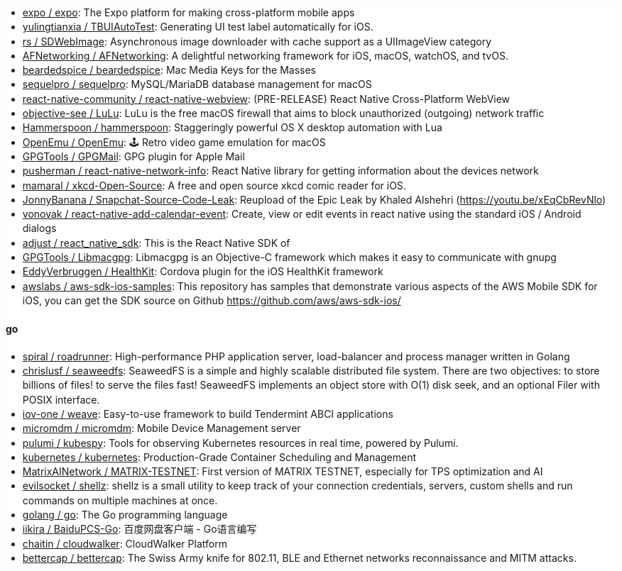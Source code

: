 * [expo / expo](https://github.com/expo/expo): The Expo platform for making cross-platform mobile apps
* [yulingtianxia / TBUIAutoTest](https://github.com/yulingtianxia/TBUIAutoTest): Generating UI test label automatically for iOS.
* [rs / SDWebImage](https://github.com/rs/SDWebImage): Asynchronous image downloader with cache support as a UIImageView category
* [AFNetworking / AFNetworking](https://github.com/AFNetworking/AFNetworking): A delightful networking framework for iOS, macOS, watchOS, and tvOS.
* [beardedspice / beardedspice](https://github.com/beardedspice/beardedspice): Mac Media Keys for the Masses
* [sequelpro / sequelpro](https://github.com/sequelpro/sequelpro): MySQL/MariaDB database management for macOS
* [react-native-community / react-native-webview](https://github.com/react-native-community/react-native-webview): (PRE-RELEASE) React Native Cross-Platform WebView
* [objective-see / LuLu](https://github.com/objective-see/LuLu): LuLu is the free macOS firewall that aims to block unauthorized (outgoing) network traffic
* [Hammerspoon / hammerspoon](https://github.com/Hammerspoon/hammerspoon): Staggeringly powerful OS X desktop automation with Lua
* [OpenEmu / OpenEmu](https://github.com/OpenEmu/OpenEmu): 🕹 Retro video game emulation for macOS
* [GPGTools / GPGMail](https://github.com/GPGTools/GPGMail): GPG plugin for Apple Mail
* [pusherman / react-native-network-info](https://github.com/pusherman/react-native-network-info): React Native library for getting information about the devices network
* [mamaral / xkcd-Open-Source](https://github.com/mamaral/xkcd-Open-Source): A free and open source xkcd comic reader for iOS.
* [JonnyBanana / Snapchat-Source-Code-Leak](https://github.com/JonnyBanana/Snapchat-Source-Code-Leak): Reupload of the Epic Leak by Khaled Alshehri (https://youtu.be/xEqCbRevNlo)
* [vonovak / react-native-add-calendar-event](https://github.com/vonovak/react-native-add-calendar-event): Create, view or edit events in react native using the standard iOS / Android dialogs
* [adjust / react_native_sdk](https://github.com/adjust/react_native_sdk): This is the React Native SDK of
* [GPGTools / Libmacgpg](https://github.com/GPGTools/Libmacgpg): Libmacgpg is an Objective-C framework which makes it easy to communicate with gnupg
* [EddyVerbruggen / HealthKit](https://github.com/EddyVerbruggen/HealthKit): Cordova plugin for the iOS HealthKit framework
* [awslabs / aws-sdk-ios-samples](https://github.com/awslabs/aws-sdk-ios-samples): This repository has samples that demonstrate various aspects of the AWS Mobile SDK for iOS, you can get the SDK source on Github https://github.com/aws/aws-sdk-ios/

#### go
* [spiral / roadrunner](https://github.com/spiral/roadrunner): High-performance PHP application server, load-balancer and process manager written in Golang
* [chrislusf / seaweedfs](https://github.com/chrislusf/seaweedfs): SeaweedFS is a simple and highly scalable distributed file system. There are two objectives: to store billions of files! to serve the files fast! SeaweedFS implements an object store with O(1) disk seek, and an optional Filer with POSIX interface.
* [iov-one / weave](https://github.com/iov-one/weave): Easy-to-use framework to build Tendermint ABCI applications
* [micromdm / micromdm](https://github.com/micromdm/micromdm): Mobile Device Management server
* [pulumi / kubespy](https://github.com/pulumi/kubespy): Tools for observing Kubernetes resources in real time, powered by Pulumi.
* [kubernetes / kubernetes](https://github.com/kubernetes/kubernetes): Production-Grade Container Scheduling and Management
* [MatrixAINetwork / MATRIX-TESTNET](https://github.com/MatrixAINetwork/MATRIX-TESTNET): First version of MATRIX TESTNET, especially for TPS optimization and AI
* [evilsocket / shellz](https://github.com/evilsocket/shellz): shellz is a small utility to keep track of your connection credentials, servers, custom shells and run commands on multiple machines at once.
* [golang / go](https://github.com/golang/go): The Go programming language
* [iikira / BaiduPCS-Go](https://github.com/iikira/BaiduPCS-Go): 百度网盘客户端 - Go语言编写
* [chaitin / cloudwalker](https://github.com/chaitin/cloudwalker): CloudWalker Platform
* [bettercap / bettercap](https://github.com/bettercap/bettercap): The Swiss Army knife for 802.11, BLE and Ethernet networks reconnaissance and MITM attacks.